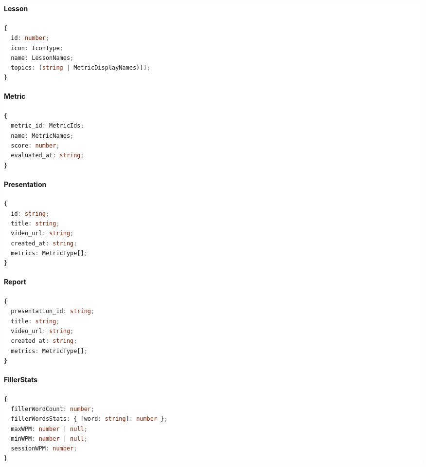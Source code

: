 #### Lesson

```typescript
{
  id: number;
  icon: IconType;
  name: LessonNames;
  topics: (string | MetricDisplayNames)[];
}
```

#### Metric

```typescript
{
  metric_id: MetricIds;
  name: MetricNames;
  score: number;
  evaluated_at: string;
}
```

#### Presentation

```typescript
{
  id: string;
  title: string;
  video_url: string;
  created_at: string;
  metrics: MetricType[];
}
```

#### Report

```typescript
{
  presentation_id: string;
  title: string;
  video_url: string;
  created_at: string;
  metrics: MetricType[];
}
```

#### FillerStats

```typescript
{
  fillerWordCount: number;
  fillerWordsStats: { [word: string]: number };
  maxWPM: number | null;
  minWPM: number | null;
  sessionWPM: number;
}
```
